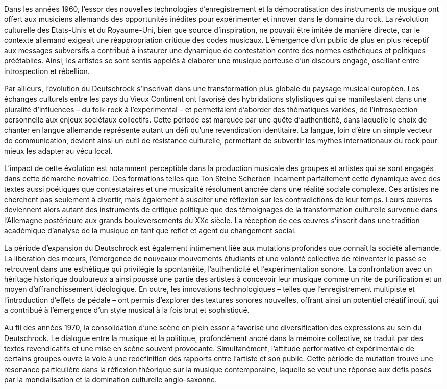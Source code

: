 Dans les années 1960, l’essor des nouvelles technologies d’enregistrement et la démocratisation des
instruments de musique ont offert aux musiciens allemands des opportunités inédites pour
expérimenter et innover dans le domaine du rock. La révolution culturelle des États-Unis et du
Royaume-Uni, bien que source d’inspiration, ne pouvait être imitée de manière directe, car le
contexte allemand exigeait une réappropriation critique des codes musicaux. L’émergence d’un public
de plus en plus réceptif aux messages subversifs a contribué à instaurer une dynamique de
contestation contre des normes esthétiques et politiques préétablies. Ainsi, les artistes se sont
sentis appelés à élaborer une musique porteuse d’un discours engagé, oscillant entre introspection
et rébellion.

Par ailleurs, l’évolution du Deutschrock s’inscrivait dans une transformation plus globale du
paysage musical européen. Les échanges culturels entre les pays du Vieux Continent ont favorisé des
hybridations stylistiques qui se manifestaient dans une pluralité d’influences – du folk-rock à
l’expérimental – et permettaient d’aborder des thématiques variées, de l’introspection personnelle
aux enjeux sociétaux collectifs. Cette période est marquée par une quête d’authenticité, dans
laquelle le choix de chanter en langue allemande représente autant un défi qu’une revendication
identitaire. La langue, loin d’être un simple vecteur de communication, devient ainsi un outil de
résistance culturelle, permettant de subvertir les mythes internationaux du rock pour mieux les
adapter au vécu local.

L’impact de cette évolution est notamment perceptible dans la production musicale des groupes et
artistes qui se sont engagés dans cette démarche novatrice. Des formations telles que Ton Steine
Scherben incarnent parfaitement cette dynamique avec des textes aussi poétiques que contestataires
et une musicalité résolument ancrée dans une réalité sociale complexe. Ces artistes ne cherchent pas
seulement à divertir, mais également à susciter une réflexion sur les contradictions de leur temps.
Leurs œuvres deviennent alors autant des instruments de critique politique que des témoignages de la
transformation culturelle survenue dans l’Allemagne postérieure aux grands bouleversements du XXe
siècle. La réception de ces œuvres s’inscrit dans une tradition académique d’analyse de la musique
en tant que reflet et agent du changement social.

La période d’expansion du Deutschrock est également intimement liée aux mutations profondes que
connaît la société allemande. La libération des mœurs, l’émergence de nouveaux mouvements étudiants
et une volonté collective de réinventer le passé se retrouvent dans une esthétique qui privilégie la
spontanéité, l’authenticité et l’expérimentation sonore. La confrontation avec un héritage
historique douloureux a ainsi poussé une partie des artistes à concevoir leur musique comme un rite
de purification et un moyen d’affranchissement idéologique. En outre, les innovations technologiques
– telles que l’enregistrement multipiste et l’introduction d’effets de pédale – ont permis
d’explorer des textures sonores nouvelles, offrant ainsi un potentiel créatif inouï, qui a contribué
à l’émergence d’un style musical à la fois brut et sophistiqué.

Au fil des années 1970, la consolidation d’une scène en plein essor a favorisé une diversification
des expressions au sein du Deutschrock. Le dialogue entre la musique et la politique, profondément
ancré dans la mémoire collective, se traduit par des textes revendicatifs et une mise en scène
souvent provocante. Simultanément, l’attitude performative et expérimentale de certains groupes
ouvre la voie à une redéfinition des rapports entre l’artiste et son public. Cette période de
mutation trouve une résonance particulière dans la réflexion théorique sur la musique contemporaine,
laquelle se veut une réponse aux défis posés par la mondialisation et la domination culturelle
anglo-saxonne.
